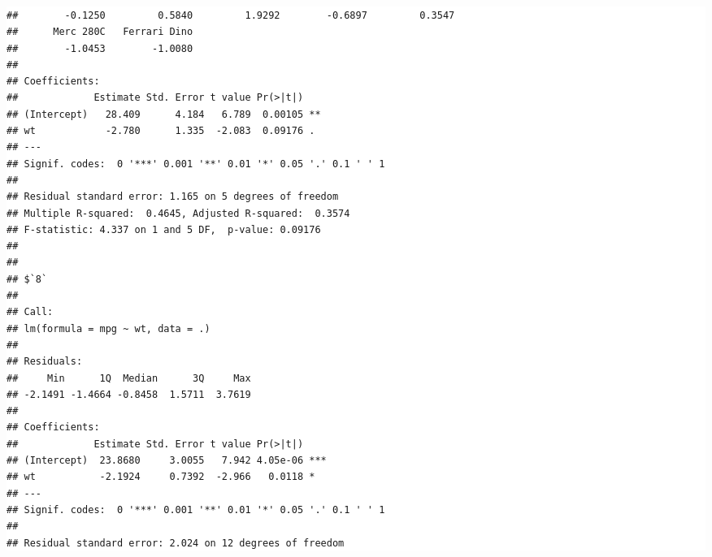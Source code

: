     ##        -0.1250         0.5840         1.9292        -0.6897         0.3547 
    ##      Merc 280C   Ferrari Dino 
    ##        -1.0453        -1.0080 
    ## 
    ## Coefficients:
    ##             Estimate Std. Error t value Pr(>|t|)   
    ## (Intercept)   28.409      4.184   6.789  0.00105 **
    ## wt            -2.780      1.335  -2.083  0.09176 . 
    ## ---
    ## Signif. codes:  0 '***' 0.001 '**' 0.01 '*' 0.05 '.' 0.1 ' ' 1
    ## 
    ## Residual standard error: 1.165 on 5 degrees of freedom
    ## Multiple R-squared:  0.4645, Adjusted R-squared:  0.3574 
    ## F-statistic: 4.337 on 1 and 5 DF,  p-value: 0.09176
    ## 
    ## 
    ## $`8`
    ## 
    ## Call:
    ## lm(formula = mpg ~ wt, data = .)
    ## 
    ## Residuals:
    ##     Min      1Q  Median      3Q     Max 
    ## -2.1491 -1.4664 -0.8458  1.5711  3.7619 
    ## 
    ## Coefficients:
    ##             Estimate Std. Error t value Pr(>|t|)    
    ## (Intercept)  23.8680     3.0055   7.942 4.05e-06 ***
    ## wt           -2.1924     0.7392  -2.966   0.0118 *  
    ## ---
    ## Signif. codes:  0 '***' 0.001 '**' 0.01 '*' 0.05 '.' 0.1 ' ' 1
    ## 
    ## Residual standard error: 2.024 on 12 degrees of freedom